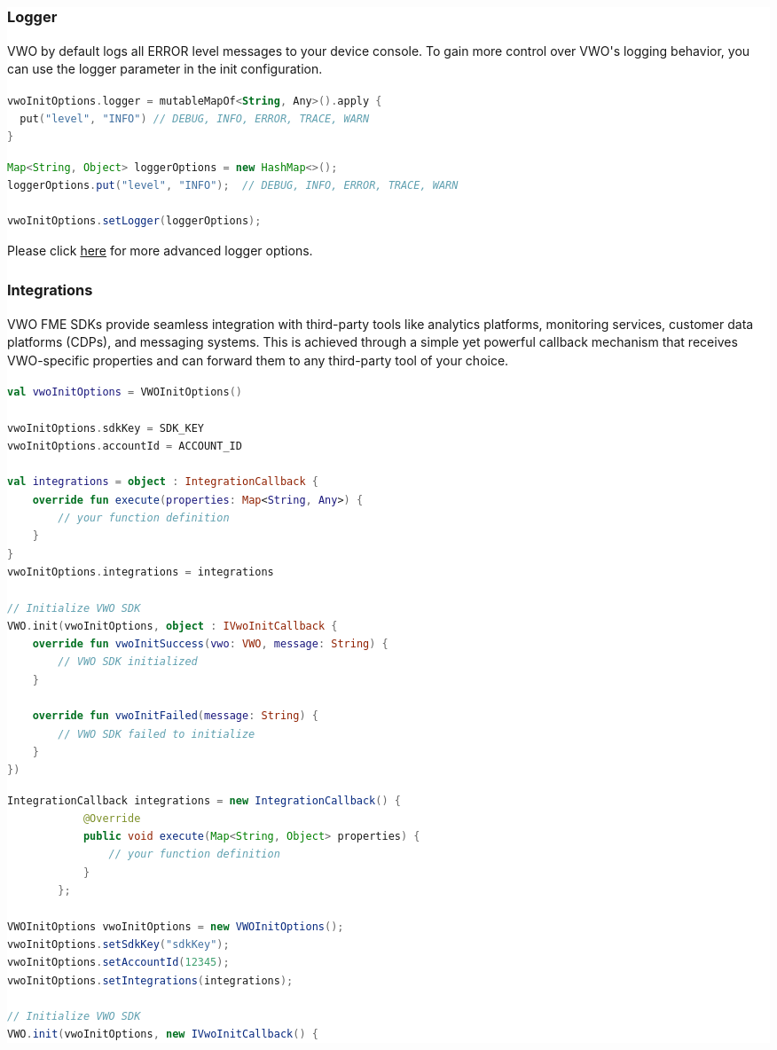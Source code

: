 ### Logger

VWO by default logs all ERROR level messages to your device console. To gain more control over VWO's logging behavior, you can use the logger parameter in the init configuration.

```kotlin
vwoInitOptions.logger = mutableMapOf<String, Any>().apply {
  put("level", "INFO") // DEBUG, INFO, ERROR, TRACE, WARN
}
```
```java
Map<String, Object> loggerOptions = new HashMap<>();
loggerOptions.put("level", "INFO");  // DEBUG, INFO, ERROR, TRACE, WARN

vwoInitOptions.setLogger(loggerOptions);
```

Please click [here](https://developers.vwo.com/v2/docs/fme-android-logging) for more advanced logger options.

### Integrations

VWO FME SDKs provide seamless integration with third-party tools like analytics platforms, monitoring services, customer data platforms (CDPs), and messaging systems. This is achieved through a simple yet powerful callback mechanism that receives VWO-specific properties and can forward them to any third-party tool of your choice.

```kotlin
val vwoInitOptions = VWOInitOptions()

vwoInitOptions.sdkKey = SDK_KEY
vwoInitOptions.accountId = ACCOUNT_ID

val integrations = object : IntegrationCallback {
    override fun execute(properties: Map<String, Any>) {
        // your function definition 
    }
}
vwoInitOptions.integrations = integrations

// Initialize VWO SDK
VWO.init(vwoInitOptions, object : IVwoInitCallback {
    override fun vwoInitSuccess(vwo: VWO, message: String) {
        // VWO SDK initialized
    }
 
    override fun vwoInitFailed(message: String) {
        // VWO SDK failed to initialize
    }
})
```
```java
IntegrationCallback integrations = new IntegrationCallback() {
            @Override
            public void execute(Map<String, Object> properties) {
                // your function definition 
            }
        };

VWOInitOptions vwoInitOptions = new VWOInitOptions();
vwoInitOptions.setSdkKey("sdkKey");
vwoInitOptions.setAccountId(12345);
vwoInitOptions.setIntegrations(integrations);

// Initialize VWO SDK
VWO.init(vwoInitOptions, new IVwoInitCallback() {
```